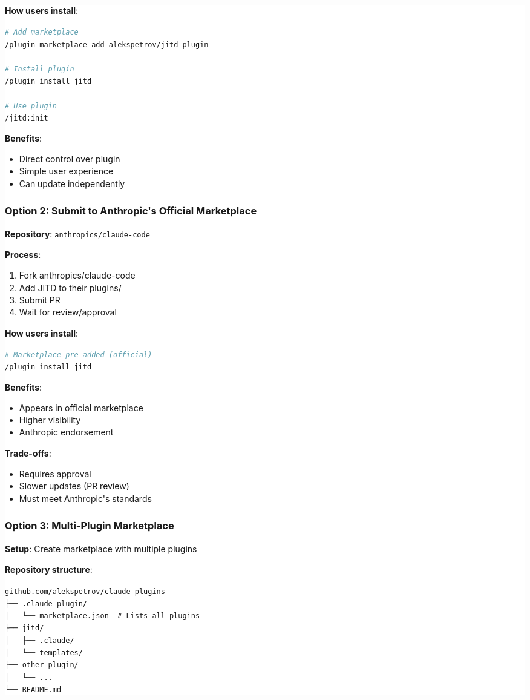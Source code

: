 **How users install**:
```bash
# Add marketplace
/plugin marketplace add alekspetrov/jitd-plugin

# Install plugin
/plugin install jitd

# Use plugin
/jitd:init
```

**Benefits**:
- Direct control over plugin
- Simple user experience
- Can update independently

### Option 2: Submit to Anthropic's Official Marketplace

**Repository**: `anthropics/claude-code`

**Process**:
1. Fork anthropics/claude-code
2. Add JITD to their plugins/
3. Submit PR
4. Wait for review/approval

**How users install**:
```bash
# Marketplace pre-added (official)
/plugin install jitd
```

**Benefits**:
- Appears in official marketplace
- Higher visibility
- Anthropic endorsement

**Trade-offs**:
- Requires approval
- Slower updates (PR review)
- Must meet Anthropic's standards

### Option 3: Multi-Plugin Marketplace

**Setup**: Create marketplace with multiple plugins

**Repository structure**:
```
github.com/alekspetrov/claude-plugins
├── .claude-plugin/
│   └── marketplace.json  # Lists all plugins
├── jitd/
│   ├── .claude/
│   └── templates/
├── other-plugin/
│   └── ...
└── README.md
```
